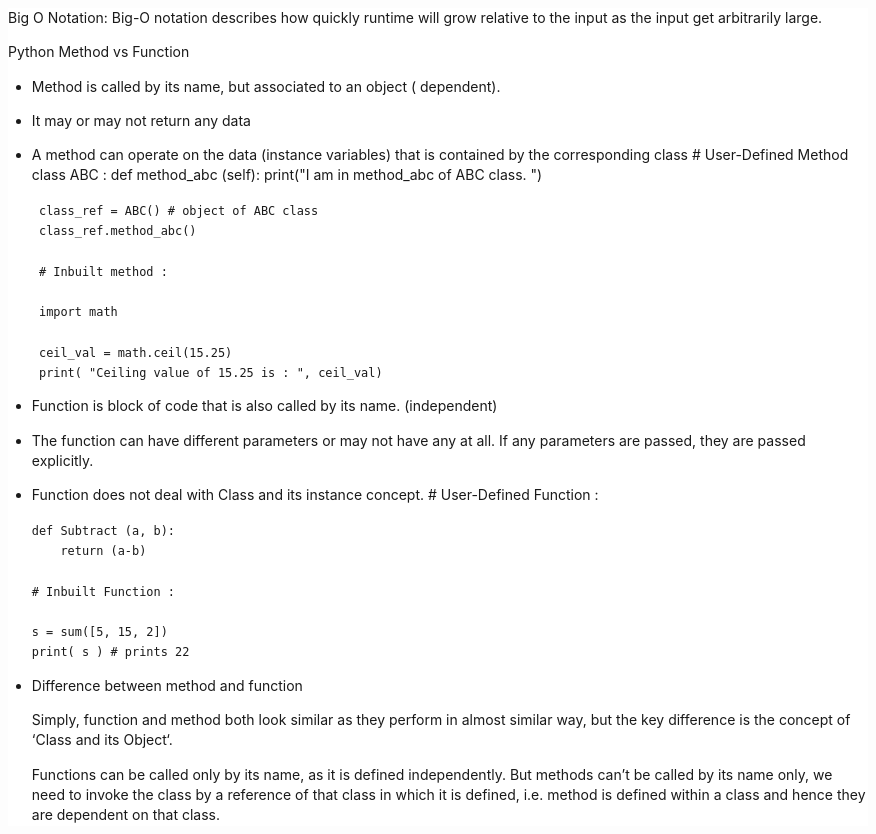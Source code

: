 Big O Notation:
	Big-O notation describes how quickly runtime will grow relative to the input as the input get arbitrarily large.

Python Method vs Function

 - Method is called by its name, but associated to an object ( dependent).
 - It may or may not return any data
 - A method can operate on the data (instance variables) that is contained by the corresponding class
		# User-Defined  Method
		class ABC :
			def method_abc (self):
				print("I am in method_abc of ABC class. ")

		class_ref = ABC() # object of ABC class
		class_ref.method_abc()

		# Inbuilt method :

		import math

		ceil_val = math.ceil(15.25)
		print( "Ceiling value of 15.25 is : ", ceil_val)

  - Function is block of code that is also called by its name. (independent)
  - The function can have different parameters or may not have any at all. If any parameters are passed,
  they are passed explicitly.
  - Function does not deal with Class and its instance concept.
		# User-Defined Function :

		def Subtract (a, b):
			return (a-b)

		# Inbuilt Function :

		s = sum([5, 15, 2])
		print( s ) # prints 22


 - Difference between method and function

	Simply, function and method both look similar as they perform in almost similar way, but the key difference
	is the concept of ‘Class and its Object‘.

	Functions can be called only by its name, as it is defined independently. But methods can’t be called by
	its name only, we need to invoke the class by a reference of that class in which it is defined,
	i.e. method is defined within a class and hence they are dependent on that class.
